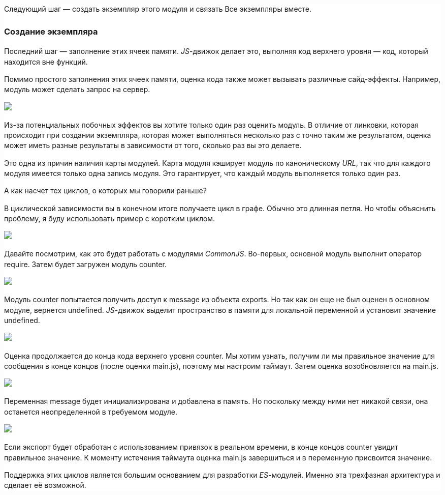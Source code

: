 Следующий шаг — создать экземпляр этого модуля и связать Все экземпляры вместе.

### Cоздание экземпляра

Последний шаг — заполнение этих ячеек памяти. *JS*-движок делает это, выполняя код верхнего уровня — код, который находится вне функций.

Помимо простого заполнения этих ячеек памяти, оценка кода также может вызывать различные сайд-эффекты. Например, модуль может сделать запрос на сервер.

![](https://cdn-images-1.medium.com/max/2000/0*uJuK9ryDnfphW7Bd.png)

Из-за потенциальных побочных эффектов вы хотите только один раз оценить модуль. В отличие от линковки, которая происходит при создании экземпляра, которая может выполняться несколько раз с точно таким же результатом, оценка может иметь разные результаты в зависимости от того, сколько раз вы это делаете.

Это одна из причин наличия карты модулей. Карта модуля кэширует модуль по каноническому *URL*, так что для каждого модуля имеется только одна запись модуля. Это гарантирует, что каждый модуль выполняется только один раз.

А как насчет тех циклов, о которых мы говорили раньше?

В циклической зависимости вы в конечном итоге получаете цикл в графе. Обычно это длинная петля. Но чтобы объяснить проблему, я буду использовать пример с коротким циклом.

![](https://cdn-images-1.medium.com/max/2000/0*dOyMkZxUV-Q0IoDD.png)

Давайте посмотрим, как это будет работать с модулями *CommonJS*. Во-первых, основной модуль выполнит оператор require. Затем будет загружен модуль counter.

![](https://cdn-images-1.medium.com/max/2000/0*lCyyZPfmk8PRgwwE.png)

Модуль counter попытается получить доступ к message из объекта exports. Но так как он еще не был оценен в основном модуле, вернется undefined. *JS*-движок выделит пространство в памяти для локальной переменной и установит значение undefined.

![](https://cdn-images-1.medium.com/max/2000/0*734NMB_qv35W4wdg.png)

Оценка продолжается до конца кода верхнего уровня counter. Мы хотим узнать, получим ли мы правильное значение для сообщения в конце концов (после оценки main.js), поэтому мы настроим таймаут. Затем оценка возобновляется на main.js.

![](https://cdn-images-1.medium.com/max/2000/0*sFM37GwyjYbHU5NP.png)

Переменная message будет инициализирована и добавлена в память. Но поскольку между ними нет никакой связи, она останется неопределенной в требуемом модуле.

![](https://cdn-images-1.medium.com/max/2000/0*xXkftHxJ7AxozuyF.png)

Если экспорт будет обработан с использованием привязок в реальном времени, в конце концов counter увидит правильное значение. К моменту истечения таймаута оценка main.js завершиться и в переменную присвоится значение.

Поддержка этих циклов является большим основанием для разработки *ES*-модулей. Именно эта трехфазная архитектура и сделает её возможной.
